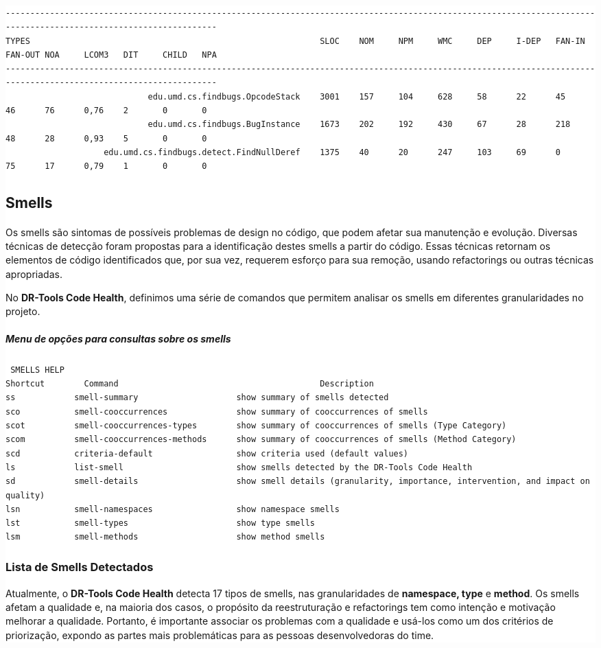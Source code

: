 ```
-------------------------------------------------------------------------------------------------------------------------------------------------------------------
TYPES                                                           SLOC    NOM     NPM     WMC     DEP     I-DEP   FAN-IN  FAN-OUT NOA     LCOM3   DIT     CHILD   NPA
-------------------------------------------------------------------------------------------------------------------------------------------------------------------
                             edu.umd.cs.findbugs.OpcodeStack    3001    157     104     628     58      22      45      46      76      0,76    2       0       0
                             edu.umd.cs.findbugs.BugInstance    1673    202     192     430     67      28      218     48      28      0,93    5       0       0
                    edu.umd.cs.findbugs.detect.FindNullDeref    1375    40      20      247     103     69      0       75      17      0,79    1       0       0
``` 

## Smells

Os smells são sintomas de possíveis problemas de design no código, que podem afetar sua manutenção e evolução. 
Diversas técnicas de detecção foram propostas para a identificação destes smells a partir do código. Essas técnicas retornam os elementos de código identificados que, por sua vez, requerem esforço para sua remoção, usando refactorings ou outras técnicas apropriadas. 

No **DR-Tools Code Health**, definimos uma série de comandos que permitem analisar os smells em diferentes granularidades no projeto.

##### Menu de opções para consultas sobre os smells
```
 SMELLS HELP
Shortcut        Command                                         Description
ss            smell-summary                    show summary of smells detected
sco           smell-cooccurrences              show summary of cooccurrences of smells
scot          smell-cooccurrences-types        show summary of cooccurrences of smells (Type Category)
scom          smell-cooccurrences-methods      show summary of cooccurrences of smells (Method Category)
scd           criteria-default                 show criteria used (default values)
ls            list-smell                       show smells detected by the DR-Tools Code Health
sd            smell-details                    show smell details (granularity, importance, intervention, and impact on quality)
lsn           smell-namespaces                 show namespace smells
lst           smell-types                      show type smells
lsm           smell-methods                    show method smells
```

### Lista de Smells Detectados

Atualmente, o **DR-Tools Code Health** detecta 17 tipos de smells, nas granularidades de **namespace, type** e **method**. 
Os smells afetam a qualidade e, na maioria dos casos, o propósito da
reestruturação e refactorings tem como intenção e motivação melhorar a qualidade. Portanto, é importante associar os problemas com a qualidade e usá-los como um dos critérios de priorização, expondo as partes mais problemáticas para as pessoas desenvolvedoras do time.
